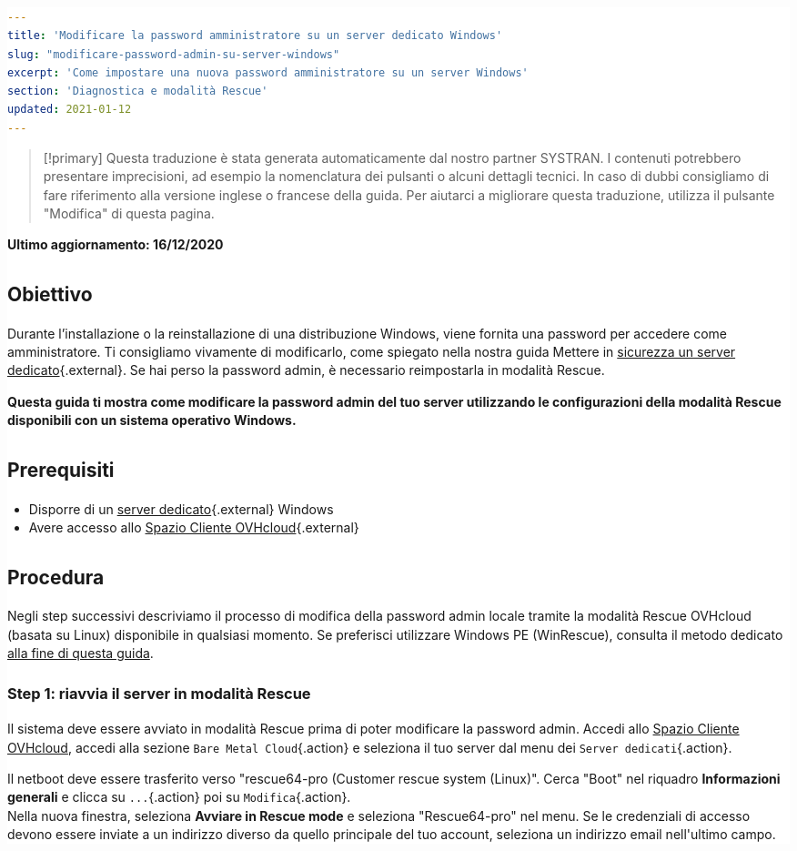 ```yaml
---
title: 'Modificare la password amministratore su un server dedicato Windows'
slug: "modificare-password-admin-su-server-windows"
excerpt: 'Come impostare una nuova password amministratore su un server Windows'
section: 'Diagnostica e modalità Rescue'
updated: 2021-01-12
---
```


> [!primary]
> Questa traduzione è stata generata automaticamente dal nostro partner SYSTRAN. I contenuti potrebbero presentare imprecisioni, ad esempio la nomenclatura dei pulsanti o alcuni dettagli tecnici. In caso di dubbi consigliamo di fare riferimento alla versione inglese o francese della guida. Per aiutarci a migliorare questa traduzione, utilizza il pulsante "Modifica" di questa pagina.
>

**Ultimo aggiornamento: 16/12/2020**

## Obiettivo

Durante l’installazione o la reinstallazione di una distribuzione Windows, viene fornita una password per accedere come amministratore. Ti consigliamo vivamente di modificarlo, come spiegato nella nostra guida Mettere in [sicurezza un server dedicato](../mettere-in-sicurezza-un-server-dedicato/){.external}. Se hai perso la password admin, è necessario reimpostarla in modalità Rescue.

**Questa guida ti mostra come modificare la password admin del tuo server utilizzando le configurazioni della modalità Rescue disponibili con un sistema operativo Windows.**

## Prerequisiti

* Disporre di un [server dedicato](https://www.ovhcloud.com/it/bare-metal/){.external} Windows
* Avere accesso allo [Spazio Cliente OVHcloud](https://www.ovh.com/auth/?action=gotomanager&from=https://www.ovh.it/&ovhSubsidiary=it){.external}


## Procedura

Negli step successivi descriviamo il processo di modifica della password admin locale tramite la modalità Rescue OVHcloud (basata su Linux) disponibile in qualsiasi momento. Se preferisci utilizzare Windows PE (WinRescue), consulta il metodo dedicato [alla fine di questa guida](./#reimposta-la-password-amministratore-con-winrescue_1).

### Step 1: riavvia il server in modalità Rescue

Il sistema deve essere avviato in modalità Rescue prima di poter modificare la password admin. Accedi allo [Spazio Cliente OVHcloud](https://www.ovh.com/auth/?action=gotomanager&from=https://www.ovh.it/&ovhSubsidiary=it), accedi alla sezione `Bare Metal Cloud`{.action} e seleziona il tuo server dal menu dei `Server dedicati`{.action}.

Il netboot deve essere trasferito verso "rescue64-pro (Customer rescue system (Linux)". Cerca "Boot" nel riquadro **Informazioni generali** e clicca su `...`{.action} poi su `Modifica`{.action}.
<br>Nella nuova finestra, seleziona **Avviare in Rescue mode** e seleziona "Rescue64-pro" nel menu. Se le credenziali di accesso devono essere inviate a un indirizzo diverso da quello principale del tuo account, seleziona un indirizzo email nell'ultimo campo. 
